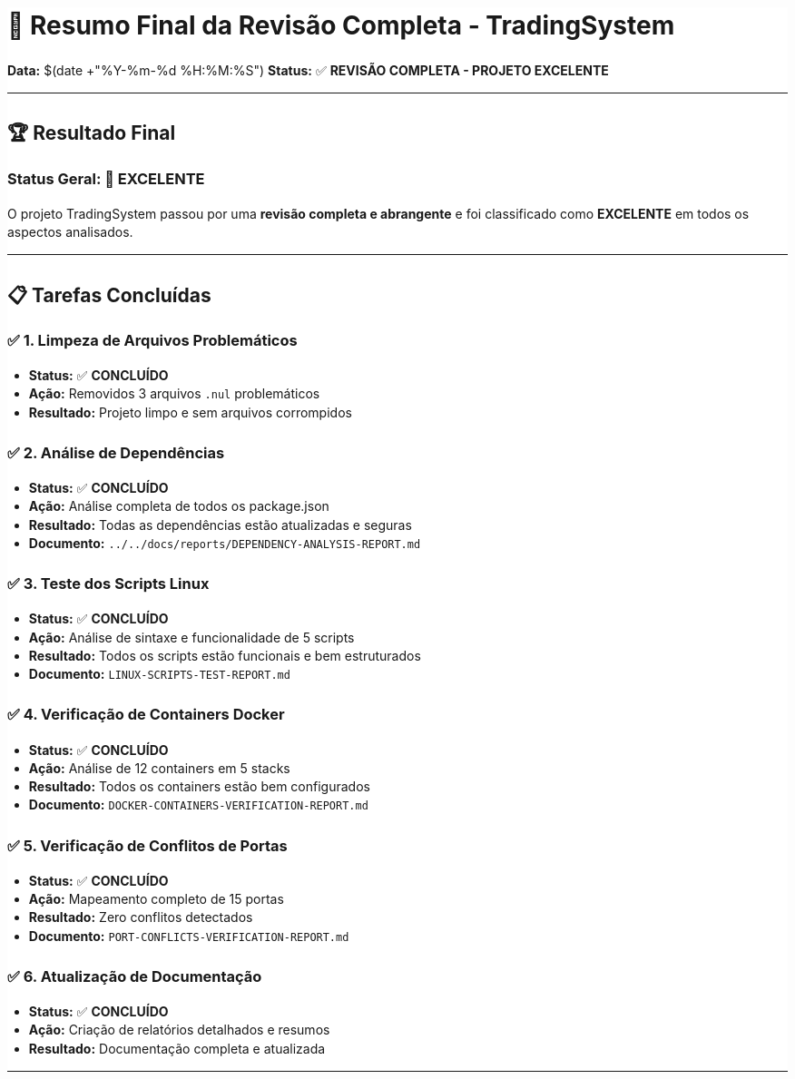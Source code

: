 # 🎯 Resumo Final da Revisão Completa - TradingSystem

**Data:** $(date +"%Y-%m-%d %H:%M:%S")
**Status:** ✅ **REVISÃO COMPLETA - PROJETO EXCELENTE**

---

## 🏆 **Resultado Final**

### **Status Geral: 🌟 EXCELENTE**

O projeto TradingSystem passou por uma **revisão completa e abrangente** e foi classificado como **EXCELENTE** em todos os aspectos analisados.

---

## 📋 **Tarefas Concluídas**

### ✅ **1. Limpeza de Arquivos Problemáticos**
- **Status:** ✅ **CONCLUÍDO**
- **Ação:** Removidos 3 arquivos `.nul` problemáticos
- **Resultado:** Projeto limpo e sem arquivos corrompidos

### ✅ **2. Análise de Dependências**
- **Status:** ✅ **CONCLUÍDO**
- **Ação:** Análise completa de todos os package.json
- **Resultado:** Todas as dependências estão atualizadas e seguras
- **Documento:** `../../docs/reports/DEPENDENCY-ANALYSIS-REPORT.md`

### ✅ **3. Teste dos Scripts Linux**
- **Status:** ✅ **CONCLUÍDO**
- **Ação:** Análise de sintaxe e funcionalidade de 5 scripts
- **Resultado:** Todos os scripts estão funcionais e bem estruturados
- **Documento:** `LINUX-SCRIPTS-TEST-REPORT.md`

### ✅ **4. Verificação de Containers Docker**
- **Status:** ✅ **CONCLUÍDO**
- **Ação:** Análise de 12 containers em 5 stacks
- **Resultado:** Todos os containers estão bem configurados
- **Documento:** `DOCKER-CONTAINERS-VERIFICATION-REPORT.md`

### ✅ **5. Verificação de Conflitos de Portas**
- **Status:** ✅ **CONCLUÍDO**
- **Ação:** Mapeamento completo de 15 portas
- **Resultado:** Zero conflitos detectados
- **Documento:** `PORT-CONFLICTS-VERIFICATION-REPORT.md`

### ✅ **6. Atualização de Documentação**
- **Status:** ✅ **CONCLUÍDO**
- **Ação:** Criação de relatórios detalhados e resumos
- **Resultado:** Documentação completa e atualizada

---